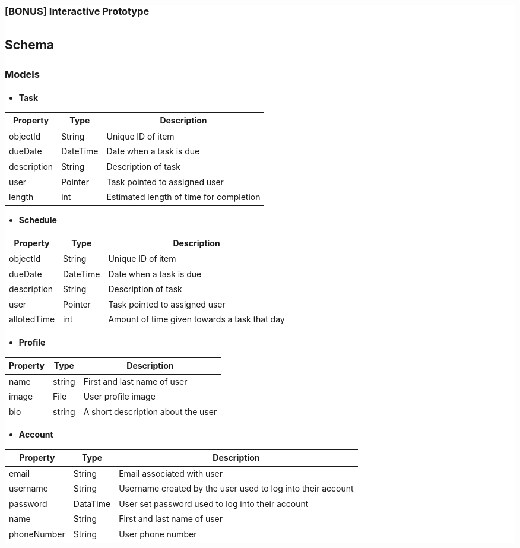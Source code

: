 
### [BONUS] Interactive Prototype

## Schema 

### Models
  * **Task**
  
  |   Property    |     Type      |  Description |
  | ------------- | ------------- | ------------ |
  |   objectId    |     String    | Unique ID of item |
  |   dueDate     |    DateTime   | Date when a task is due |
  | description | String | Description of task | 
  | user | Pointer | Task pointed to assigned user | 
  | length | int | Estimated length of time for completion | 
  
  * **Schedule**
  
  | Property | Type | Description | 
  |------|-----|------|
  | objectId | String | Unique ID of item | 
  | dueDate | DateTime | Date when a task is due | 
  | description | String | Description of task | 
  | user | Pointer | Task pointed to assigned user | 
  | allotedTime | int | Amount of time given towards a task that day | 
  
  * **Profile**
  
  | Property | Type | Description | 
  |-----|-----|-----| 
  | name | string | First and last name of user | 
  | image | File | User profile image |
  | bio | string | A short description about the user | 
  
  * **Account**
  
  | Property | Type | Description | 
  |-----|-----|-----|
  | email | String | Email associated with user | 
  | username | String | Username created by the user used to log into their account | 
  | password | DataTime | User set password used to log into their account | 
  | name | String | First and last name of user | 
  | phoneNumber | String | User phone number | 
  